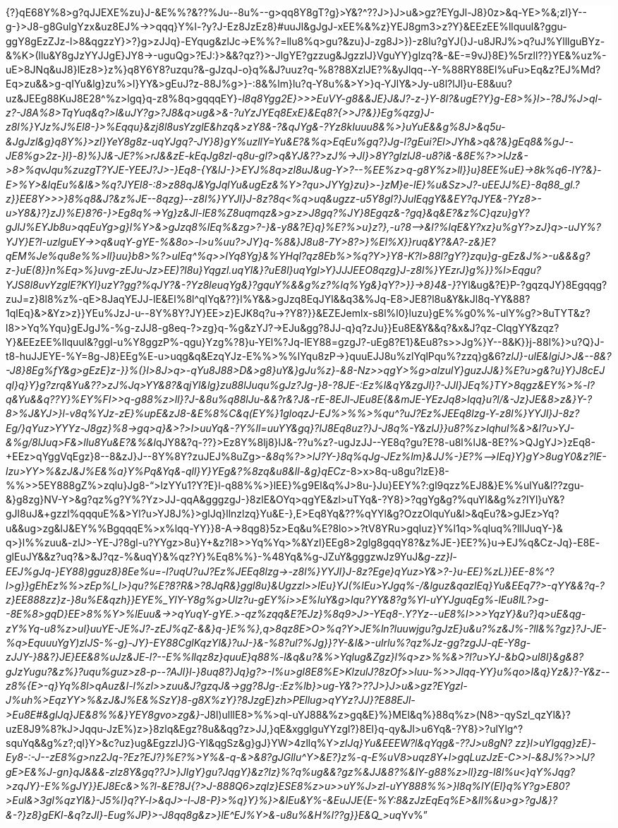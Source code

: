 {?}qE68Y%8>g?qJJEXE%zu}J-&E%%?&??%Ju--8u%--g>qq8Y8gT?g}>Y&?^??J>}J>u&>gz?EYgJl-J8}0z>&q-YE>%&;zl}Y--g-}>J8-g8GulgYzx&uz8EJ%->>qqq}Y%l-?y?J-Ez8JzEz8}#uuJl&gJgJ-xEE%&%z}YEJ8gm3>z?Y}&EEzEE%llquul&?ggu-ggY8gEzZJz-l>8&qgzzY}>?}g>zJJq}-EYqug&zlJc->E%%?=llu8%q>gu?&zu}J-zg8J>})-z8lu?gYJ(}J-u8JRJ%>q?uJ%YlllguBYz-&%K>(llu&Y8gJzYYJJgE}JY8->-uguQg>?EJ:}>&&?qz?}>-JlgYE?gzzug&JgzzlJ}VguYY}glzq?&-&E-=9vJ}8E}%5rzll??}YE&%uz%-uE>8JNq&uJ8}lEz8>}z%}q8Y6Y8?uzqu?&-gJzqJ-o}q%&J?uuz?q-%8?88XzlJE?%&yJlqq--Y-%88RY88El%uFu>Eq&z?EJ%Md?Eq>zu&&>g-qIYu&lg}zu%>l}YY&>gEuJ?z-88J%g>}-:8&%lm}lu?q-Y8u%&>Y>}q-YJlY&>Jy-u8l?lJl}u-E8&uu?uz&JEEg88KuJ8E28^%z>lgq}q-z8%8q>gqqqEY}_-l8q8Ygg2E}>>>EuVY-g8&&JE}J&J?-z-}Y-8l?&ugE?Y}g-E8>%}l>-?8J%J>ql-z?-J8A%8>TqYuq&q?>l&uJY?g>?J8&q>ug&>&-?uYzJYEq8ExE}&Eq8?{>>J?&}}Eg%qzg}J-z8l%}YJz%J%El8-}>%Eqqu}&zj8l8usYzglE&hzq&>zY8&-?&qJYg&-?Yz8kIuuu8&%>}uYuE&&g%8J>&q5u-&JgJzl&g}q8Y%}>zl}YeY8g8z-uqYJgq?-JY}8}gY%uzllY=Yu&E?&%q>EqEu%gq?}Jg-l?gEui?El>JYh&>q&?&}gEq8&%gJ--JE8%g>2z-}l}-8}%}J&-JE?%>rJ&&zE-kEqJg8zl-q8u-gl?>q&YJ&??>zJ%->Jl}>8Y?glzlJ8-u8?i&-&8E%?>>lJz&->8>%qvJqu%zuzgT?YJE-YEEJ?J>-}Eq8-{Y&lJ-}>EYJ%8q>zl8uJ&ug-Y>?--%EE%z>q-g8Y%z>ll}}u}8EE%uE}->8k%q6-lY?&}-E>%Y>&lqEu%&I&>%q?JYEl8-:8>z88qJ&YgJqlYu&ugEz&%Y>?qu>JYYg}zu}>-}zM}e-lE}%u&Sz>J?-uEEJJ%E}-8q88_gl.?z}}EE8Y>>>}8%q8&J?&z%JE--8qzg}--z8l%}YYJl}J-8z?8q<%q>uq&ugzz-u5Y8gl?}JulEqgY&&EY?qJYE&-?Yz8>-u>Y8&}?}zJ}%E}8?6-}>Eg8q%->Yg}z&Jl-lE8%Z8uqmqz&>g>z>J8gq?%JY}8Egqz&-?gq}&q&E?&z%C}qzu}gY?gJlJ%EYJb8u>qqEuYg>g}l%Y>&>gJzq8%lEq%&zg>?-}&-y8&?E}q}%E?%>u}z?},-u?8-->&l?%lqE&Y?xz}u%gY?>zJ}q>-uJY%?YJY}E?l-u<g>zlguEY->>q&uqY-gYE-%&8o>-l>u%uu?>JY}q-%8&}J8u8-7Y>8?>}%El%X}}ruq&Y?&A?-z&}E?qEM%Je%qu8e%%>ll}uu}b8>%?>ulEq^%q>>lYq8Yg}&%YHql?qz8Eb%>%q?Y>}Y8-K?l>88l?gY?}zqu}g-gEz&J%>-u&&&g?z-}uE(8}}n%Eq>%}uvg-zEJu-Jz>EE)?l8u}Yqgzl.uqYl&}?uE8l}uqYgl>Y}JJJEEO8qzg}J-z8l%}YEzrJ}g%}}%l>Eqgu?YJS8l8uvYzglE?KYl}uzY?gg?%qJY?&-?Yz8leuqYg&}?gquY%&&g%z?%lq%Yg&}qY?>}}->8}4&-}_?Yl&ug&?E}P-?gqzqJY}8Egqqg?zuJ=z}8l8%z%-qE>8JaqYEJJ-lE&El%8l^qlYq&??}l%Y&&>gJzq8EqJYl&&q3&%Jq-E8>JE8?l8u&Y&kJl8q-YY&88?1qlEq}&>&Yz>z}}YEu%JzJ-u--8Y%8Y?JY}EE>z}EJK8q?u->?Y8?}}&EZEJemlx-s8l%l0}luzu}gE%%g0%%-ulY%g?>8uTYT&z?l8>>Yq%Yqu}gEJgJ%-%g-zJJ8-g8eq-?>zg}q-%g&zYJ?->EJu&gg?8JJ-q}q?zJu}}Eu8E&Y&&q?&x&J?qz-ClqgYY&zqz?Y}&EEzEE%llquul&?ggl-u%Y8ggzP%-qgu}Yzg%?8}u-YEl%?Jq-lEY88=gzgJ?-uEg8?E1}&Eu8?s>>Jg%}Y--8&K}}j-88l%}>u?Q}J-t8-huJJEYE-%Y=8g-J8}EEg%E-u>uqg&q&EzqYJz-E%%>%%lYqu8zP->}quuEJJ8u%zlYqlPqu%?zzq}g&6?*zlJ}-ulE&lgiJ>J&--8&?-J8}8Eg%fY&g>gEzE}z-}}%(}l>8J>q>-qYu8J88>D&>g8}uY&}gJu%z}-&8-Nz>>qgY>%g>alzulY}guzJJ&}%E?u>g&?u}Y}J8cEJ ql}q}Y}g?zrq&Yu&??>zJ%Jq>YY&8?&qjYl&lg}zu88lJuqu%gJz?Jg-}8-?8JE-:Ez%l&qY&zgJl}?-JJl}JEq%}TY>8qgz&EY%>%-l?q&Yu&&q??Y}%EY%FI>>q-g88%z>ll}?J-&8u%q88lJu-&&?r&?J&-rE-8EJl-JEu8E{&&mJE-YEzJq8>lqq}u?l/&-Jz}JE&8>z&}Y-?8>%J&YJ>}l-v8q%YJz-zE}%upE&zJ8-&E%8%C&q(EY%}1gloqzJ-EJ%>%%>%qu^?uJ?Ez%JEEq8lzg-Y-z8l%}YYJl}J-8z?Eg/}qYuz>YYYz-J8gz}%8->gq>q}&>?>l>uuYq&-?Y%ll=uuYY&gq}?lJ8Eq8uz?}J-J8q%-Y&zlJ}}u8?%z>lqhul%&>&l?u>YJ-&%g/8lJuq>F&>llu8Yu&E?&%&l*qJY8&?q-??}>Ez8Y%8lj8}lJ&-??u%z?-ugJzJJ--YE8q?gu?E?8-u8l%lJ&-8E?%>QJgYJ>}zEq8-+EEz>qYggVqEgz}8--8&zJ}J--8Y%8Y?zuJEJ%8uZg>_-&8q%?>>lJ?Y-}8q%qJg-JEz%lm}&JJ%-}E?%-->lEq}Y}gY>8ugY0&z?lE-lzu>YY>%&zJ&J%E&%a}Y%Pq&Yq&-qll}Y}YEg&?%8zq&u8&ll-&g}qECz_-8>x>8q-u8gu?lzE}8-%%>>5EY888gZ%>zqlu}Jg8-<q>>lzYYu1?Y?E}l-q88%%>}lEE}%g9El&q%J>8u-}Ju}EEY%?:gl9qzz%EJ8&}E%%ulYu&l??zgu-&}g8zg}NV-Y>&g?qz%g?Y%?Yz>JJ-qqA&gggzgJ-}8zlE&OYq>qgYE&zl>uTYq&-?Y8}>?qgYg&g?%quYl&&g%z?lYl}uY&?gJl8uJ&+gzzl%qqquE%&>Yl?u>YJ8J%}>glJq}llnzlzq}Yu&E-},E>Eq8Yq&??%qYYl&g?OzzOlquYu&l>&qEu?&>gJEz>Yq?u&&ug>zg&lJ&EY%%BgqqqE%>x%lqq-YY}}8-A->8qg8}5z>Eq&u%E?8lo>>?tV8YRu>gqIuz}Y%l1q>%qluq%?lllJuqY-}& q>}l%%zuu&-zlJ>-YE-J?8gl-u?YYgz>8u}Y+&z?l8>>Yq%Yq>%&Yzl}EEg8>2glg8gqqY8?&z%JE-}EE?%}u->EJ%q&Cz-Jq}-E8E- glEuJY&&z?uq?&>&J?qz-%&uqY}&%qz?Y}%Eq8%%}-%48Yq&%g-JZuY&gggzwJz9YuJ&*g-zz}l-EEJ%gJq-}EY88)gguz8}8Ee%u=-l?uqU?uJ?Ez%JEEq8lzg->-z8l%}YYJl}J-8z?Ege}qYuz>Y&>?-}u-EE}%zL}}EE-8%^?l>g}}gEhEz%%>zEp%l_l>}qu?%E?8?R&>?8JqR&}ggl8u}&Ugzzl>>lEu}YJ(%lEu>YJgq%-/&lguz&qazlEq}Yu&EEq7?>-qYY&&?q-?z}EE888zz}z-}8u%E&qzh}}EYE%_YlY-Y8g%g>Ulz?u-gEY%i>>E%luY&g>lqu?YY&8?g%Yl-uYYJguqEg%-lEu8lL?>g--8E%8>gqD}EE>8%%Y>%lEuu&->>qYuqY-gYE.>-qz%zqq&E?EJz}%8q9>J>-YEq8-.Y?Yz--uE8%l>>>YqzY}&u?}q>uE&qg-zY%Yq-u8%z>ul}uuYE-JE%J?-zEJ%qZ-&&}q-}E%%},q>8qz8E>O>%q?Y>JE%ln?luuwjgu?gJzE}u&u?%z&J%-?ll&%?gz}?J-JE-%q>EquuuYgY)zlJS-%-g}-JY}-EY88CglKqzYl&}?uJ-}&-%8?ul?%Jg}}?Y-&I&>-ulrlu%?qz%Jz-gg?zgJJ-qE-Y8g-zJJY-}8&?}JE}EE&8%uJz&JE-l?--E%%llqz8z<z>}quuE}q88%-l&q&u?&%>Yqlug&Zgz}l%q>z>%%&>?l?u>YJ-&bQ>ul8l}&g&8?gJzYugu?&z%}?uqu%guz>z8-p--?AJl}l-}8uq8?}Jq}g?>-l%u>gl8E8%E>KlzulJ?8zOf>>luu-%>>Jlqq-YY}u%qo>l&q}Yz&}?-Y&z--z8%{E>-q}Yq%8l>qAuz&l-l%zl>>zuu&J?gzqJ&->gg?8Jg-:Ez%lb}>ug-Y&?>??J>}J>u&>gz?EYgzl-J%uh%>EqzYY>%&zJ&J%E&%SzY}8-g8X%zY}?8JzgE}zh>PEllug>qYYz?JJ}?E88EJl->Eu8E#&glJq}JE&8%%&}YEY8gvo>zg&}*-J8l)ulllE8>%%>ql-uYJ88&%z>gq&E}%}MEl&q%}88q%z>(N8>-qySzl_qzYl&}?uzE8J9%8?kJ>Jqqu-JzE%)z>}8zlq&Egz?8u&&qg?z>JJ,}qE&xgglguYYzgl?}8El}q-qy&Jl>u6Yq&-?Y8}>?ulYlg^?squYq&&g%z?;ql}Y>&c?uz}ug&EgzzlJ}G-Yl&qgSz&g}gJ}YW>4zllq%Y>*zlJq}Yu&EEEW?l&qYqg&-??J>u8gN? zz}l>uYlgqg}zE}-Ey8-:-J--zE8%g>nz2Jq-?Ez?EJ?}%E?%>Y%&-q-&>&8?gJGllu^Y>&E?}z%-q-E%uV8>uqz8Y+l>gqLuzJzE-C>>l-&8J%?>>lJ?gE>E&%J-gn}qJ&&&-zlz8Y&gq??J>}JlgY}gu?JqgY}&z?lz}%?q%ug&&?gz%&JJ&8?%&lY-g88%z>ll}zg-l8l%u<}qY%Jqg?>zqJY}-E%%gJY}}EJ8Ec&>%?l-&E?8J{?>J-888Q6>zqlz}ESE8%z>u>>uY%J>zl-uYY888%%>}l8q%lY(El}q%Y?g>E80?>Eul&>3gl%qzYl&}-J5%l}q?Y-l>&qJ>-l-J8-P}>%q}Y}%}>&lEu&Y%-&EuJJE{E-%Y:8&zJzEqEq%E>&ll%&u>g>?gJ&}?&-?}z8}gEKl-&q?zJl}-Eug%JP}>-J8qq8g&z>}lE^EJ%Y>&-u8u%&H%l??g}}E&Q_>uq*Yv%